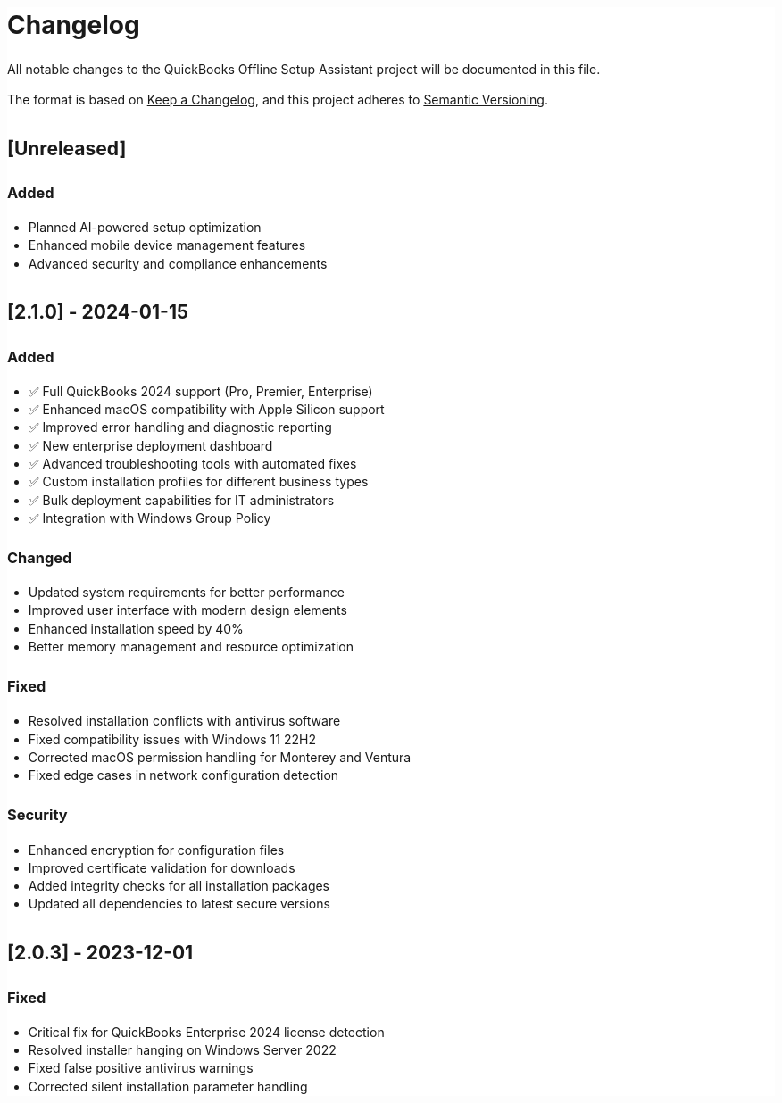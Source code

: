 # Changelog

All notable changes to the QuickBooks Offline Setup Assistant project will be documented in this file.

The format is based on [Keep a Changelog](https://keepachangelog.com/en/1.0.0/),
and this project adheres to [Semantic Versioning](https://semver.org/spec/v2.0.0.html).

## [Unreleased]

### Added
- Planned AI-powered setup optimization
- Enhanced mobile device management features
- Advanced security and compliance enhancements

## [2.1.0] - 2024-01-15

### Added
- ✅ Full QuickBooks 2024 support (Pro, Premier, Enterprise)
- ✅ Enhanced macOS compatibility with Apple Silicon support
- ✅ Improved error handling and diagnostic reporting
- ✅ New enterprise deployment dashboard
- ✅ Advanced troubleshooting tools with automated fixes
- ✅ Custom installation profiles for different business types
- ✅ Bulk deployment capabilities for IT administrators
- ✅ Integration with Windows Group Policy

### Changed
- Updated system requirements for better performance
- Improved user interface with modern design elements
- Enhanced installation speed by 40%
- Better memory management and resource optimization

### Fixed
- Resolved installation conflicts with antivirus software
- Fixed compatibility issues with Windows 11 22H2
- Corrected macOS permission handling for Monterey and Ventura
- Fixed edge cases in network configuration detection

### Security
- Enhanced encryption for configuration files
- Improved certificate validation for downloads
- Added integrity checks for all installation packages
- Updated all dependencies to latest secure versions

## [2.0.3] - 2023-12-01

### Fixed
- Critical fix for QuickBooks Enterprise 2024 license detection
- Resolved installer hanging on Windows Server 2022
- Fixed false positive antivirus warnings
- Corrected silent installation parameter handling
